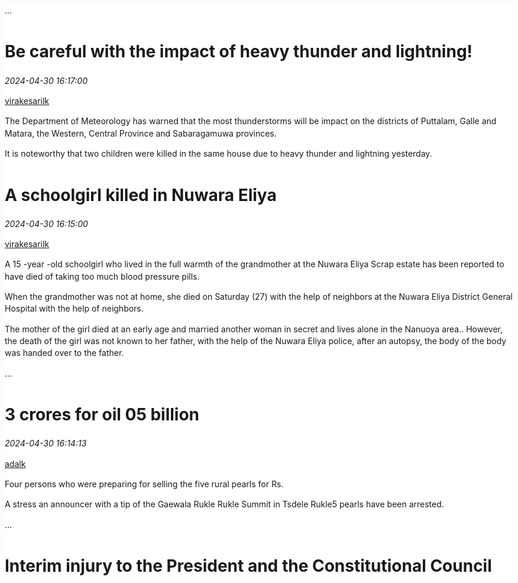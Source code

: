 ...



# Be careful with the impact of heavy thunder and lightning!

*2024-04-30 16:17:00*

[virakesarilk](https://www.virakesari.lk/article/182344)

The Department of Meteorology has warned that the most thunderstorms will be impact on the districts of Puttalam, Galle and Matara, the Western, Central Province and Sabaragamuwa provinces.

It is noteworthy that two children were killed in the same house due to heavy thunder and lightning yesterday.



# A schoolgirl killed in Nuwara Eliya

*2024-04-30 16:15:00*

[virakesarilk](https://www.virakesari.lk/article/182349)

A 15 -year -old schoolgirl who lived in the full warmth of the grandmother at the Nuwara Eliya Scrap estate has been reported to have died of taking too much blood pressure pills.

When the grandmother was not at home, she died on Saturday (27) with the help of neighbors at the Nuwara Eliya District General Hospital with the help of neighbors.

The mother of the girl died at an early age and married another woman in secret and lives alone in the Nanuoya area.. However, the death of the girl was not known to her father, with the help of the Nuwara Eliya police, after an autopsy, the body of the body was handed over to the father.

...



# 3 crores for oil 05 billion

*2024-04-30 16:14:13*

[adalk](https://www.ada.lk/breaking_news/ගජ-මුතු-05-රුපියල්-කෝටි-7යි-ලක්ෂ-20-කට/11-409347)

Four persons who were preparing for selling the five rural pearls for Rs.

A stress an announcer with a tip of the Gaewala Rukle Rukle Summit in Tsdele Rukle5 pearls have been arrested.

...



# Interim injury to the President and the Constitutional Council
